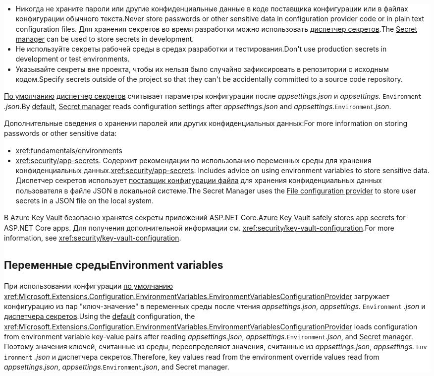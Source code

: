 * <span data-ttu-id="5407e-155">Никогда не храните пароли или другие конфиденциальные данные в коде поставщика конфигурации или в файлах конфигурации обычного текста.</span><span class="sxs-lookup"><span data-stu-id="5407e-155">Never store passwords or other sensitive data in configuration provider code or in plain text configuration files.</span></span> <span data-ttu-id="5407e-156">Для хранения секретов во время разработки можно использовать [диспетчер секретов](xref:security/app-secrets).</span><span class="sxs-lookup"><span data-stu-id="5407e-156">The [Secret manager](xref:security/app-secrets) can be used to store secrets in development.</span></span>
* <span data-ttu-id="5407e-157">Не используйте секреты рабочей среды в средах разработки и тестирования.</span><span class="sxs-lookup"><span data-stu-id="5407e-157">Don't use production secrets in development or test environments.</span></span>
* <span data-ttu-id="5407e-158">Указывайте секреты вне проекта, чтобы их нельзя было случайно зафиксировать в репозитории с исходным кодом.</span><span class="sxs-lookup"><span data-stu-id="5407e-158">Specify secrets outside of the project so that they can't be accidentally committed to a source code repository.</span></span>

<span data-ttu-id="5407e-159">[По умолчанию](#default) [диспетчер секретов](xref:security/app-secrets) считывает параметры конфигурации после *appsettings.json* и *appsettings.* `Environment` *.json*.</span><span class="sxs-lookup"><span data-stu-id="5407e-159">By [default](#default), [Secret manager](xref:security/app-secrets) reads configuration settings after *appsettings.json* and *appsettings.*`Environment`*.json*.</span></span>

<span data-ttu-id="5407e-160">Дополнительные сведения о хранении паролей или других конфиденциальных данных:</span><span class="sxs-lookup"><span data-stu-id="5407e-160">For more information on storing passwords or other sensitive data:</span></span>

* <xref:fundamentals/environments>
* <span data-ttu-id="5407e-161"><xref:security/app-secrets>.  Содержит рекомендации по использованию переменных среды для хранения конфиденциальных данных.</span><span class="sxs-lookup"><span data-stu-id="5407e-161"><xref:security/app-secrets>:  Includes advice on using environment variables to store sensitive data.</span></span> <span data-ttu-id="5407e-162">Диспетчер секретов использует [поставщик конфигурации файла](#fcp) для хранения конфиденциальных данных пользователя в файле JSON в локальной системе.</span><span class="sxs-lookup"><span data-stu-id="5407e-162">The Secret Manager uses the [File configuration provider](#fcp) to store user secrets in a JSON file on the local system.</span></span>

<span data-ttu-id="5407e-163">В [Azure Key Vault](https://azure.microsoft.com/services/key-vault/) безопасно хранятся секреты приложений ASP.NET Core.</span><span class="sxs-lookup"><span data-stu-id="5407e-163">[Azure Key Vault](https://azure.microsoft.com/services/key-vault/) safely stores app secrets for ASP.NET Core apps.</span></span> <span data-ttu-id="5407e-164">Для получения дополнительной информации см. <xref:security/key-vault-configuration>.</span><span class="sxs-lookup"><span data-stu-id="5407e-164">For more information, see <xref:security/key-vault-configuration>.</span></span>

<a name="evcp"></a>

## <a name="environment-variables"></a><span data-ttu-id="5407e-165">Переменные среды</span><span class="sxs-lookup"><span data-stu-id="5407e-165">Environment variables</span></span>

<span data-ttu-id="5407e-166">При использовании конфигурации [по умолчанию](#default) <xref:Microsoft.Extensions.Configuration.EnvironmentVariables.EnvironmentVariablesConfigurationProvider> загружает конфигурацию из пар "ключ-значение" в переменных среды после чтения *appsettings.json*, *appsettings.* `Environment` *.json* и [диспетчера секретов](xref:security/app-secrets).</span><span class="sxs-lookup"><span data-stu-id="5407e-166">Using the [default](#default) configuration, the <xref:Microsoft.Extensions.Configuration.EnvironmentVariables.EnvironmentVariablesConfigurationProvider> loads configuration from environment variable key-value pairs after reading *appsettings.json*, *appsettings.*`Environment`*.json*, and [Secret manager](xref:security/app-secrets).</span></span> <span data-ttu-id="5407e-167">Поэтому значения ключей, считанные из среды, переопределяют значения, считанные из *appsettings.json*, *appsettings.* `Environment` *.json* и диспетчера секретов.</span><span class="sxs-lookup"><span data-stu-id="5407e-167">Therefore, key values read from the environment override values read from *appsettings.json*, *appsettings.*`Environment`*.json*, and Secret manager.</span></span>
